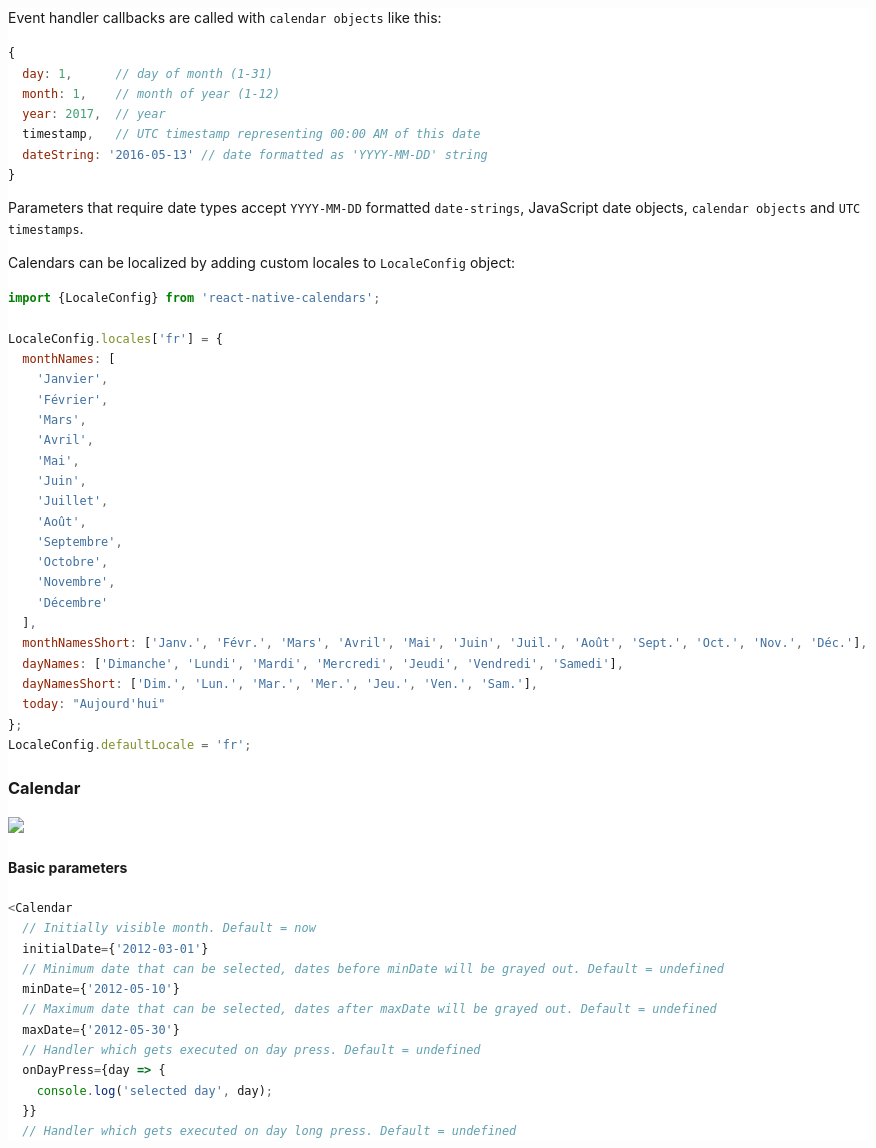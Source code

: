 Event handler callbacks are called with `calendar objects` like this:

```javascript
{
  day: 1,      // day of month (1-31)
  month: 1,    // month of year (1-12)
  year: 2017,  // year
  timestamp,   // UTC timestamp representing 00:00 AM of this date
  dateString: '2016-05-13' // date formatted as 'YYYY-MM-DD' string
}
```

Parameters that require date types accept `YYYY-MM-DD` formatted `date-strings`, JavaScript date objects, `calendar objects` and `UTC timestamps`.

Calendars can be localized by adding custom locales to `LocaleConfig` object:

```javascript
import {LocaleConfig} from 'react-native-calendars';

LocaleConfig.locales['fr'] = {
  monthNames: [
    'Janvier',
    'Février',
    'Mars',
    'Avril',
    'Mai',
    'Juin',
    'Juillet',
    'Août',
    'Septembre',
    'Octobre',
    'Novembre',
    'Décembre'
  ],
  monthNamesShort: ['Janv.', 'Févr.', 'Mars', 'Avril', 'Mai', 'Juin', 'Juil.', 'Août', 'Sept.', 'Oct.', 'Nov.', 'Déc.'],
  dayNames: ['Dimanche', 'Lundi', 'Mardi', 'Mercredi', 'Jeudi', 'Vendredi', 'Samedi'],
  dayNamesShort: ['Dim.', 'Lun.', 'Mar.', 'Mer.', 'Jeu.', 'Ven.', 'Sam.'],
  today: "Aujourd'hui"
};
LocaleConfig.defaultLocale = 'fr';
```

### Calendar

<kbd>
  <img src="https://github.com/wix-private/wix-react-native-calendar/blob/master/demo/assets/calendar.gif?raw=true">
</kbd>

#### Basic parameters

```javascript
<Calendar
  // Initially visible month. Default = now
  initialDate={'2012-03-01'}
  // Minimum date that can be selected, dates before minDate will be grayed out. Default = undefined
  minDate={'2012-05-10'}
  // Maximum date that can be selected, dates after maxDate will be grayed out. Default = undefined
  maxDate={'2012-05-30'}
  // Handler which gets executed on day press. Default = undefined
  onDayPress={day => {
    console.log('selected day', day);
  }}
  // Handler which gets executed on day long press. Default = undefined
```